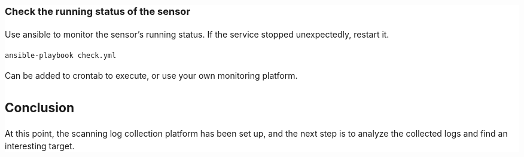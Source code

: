 ### Check the running status of the sensor
Use ansible to monitor the sensor’s running status. If the service stopped unexpectedly, restart it.

```shell
ansible-playbook check.yml
```

Can be added to crontab to execute, or use your own monitoring platform.

## Conclusion

At this point, the scanning log collection platform has been set up, and the next step is to analyze the collected logs and find an interesting target.
